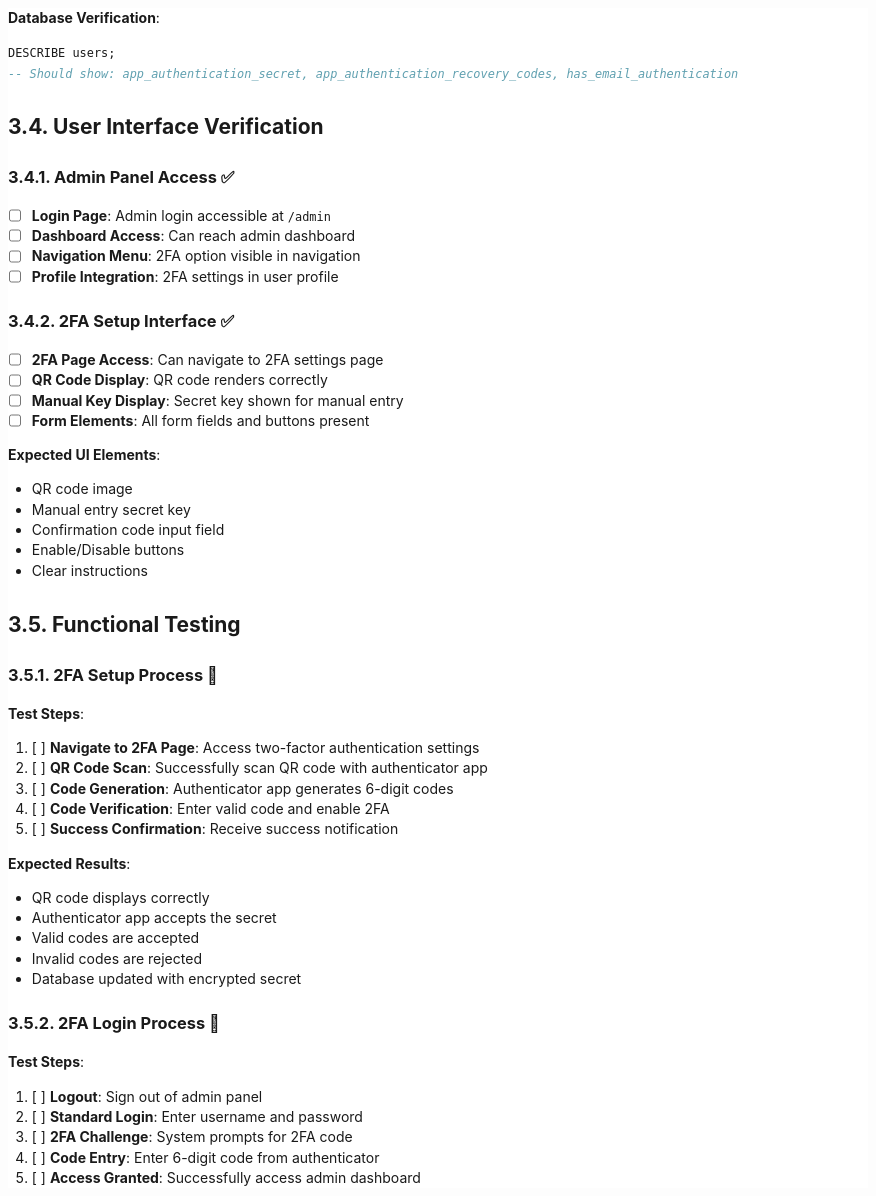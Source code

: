 **Database Verification**:
```sql
DESCRIBE users;
-- Should show: app_authentication_secret, app_authentication_recovery_codes, has_email_authentication
```

## 3.4. User Interface Verification

### 3.4.1. Admin Panel Access ✅

- [ ] **Login Page**: Admin login accessible at `/admin`
- [ ] **Dashboard Access**: Can reach admin dashboard
- [ ] **Navigation Menu**: 2FA option visible in navigation
- [ ] **Profile Integration**: 2FA settings in user profile

### 3.4.2. 2FA Setup Interface ✅

- [ ] **2FA Page Access**: Can navigate to 2FA settings page
- [ ] **QR Code Display**: QR code renders correctly
- [ ] **Manual Key Display**: Secret key shown for manual entry
- [ ] **Form Elements**: All form fields and buttons present

**Expected UI Elements**:
- QR code image
- Manual entry secret key
- Confirmation code input field
- Enable/Disable buttons
- Clear instructions

## 3.5. Functional Testing

### 3.5.1. 2FA Setup Process 🔄

**Test Steps**:
1. [ ] **Navigate to 2FA Page**: Access two-factor authentication settings
2. [ ] **QR Code Scan**: Successfully scan QR code with authenticator app
3. [ ] **Code Generation**: Authenticator app generates 6-digit codes
4. [ ] **Code Verification**: Enter valid code and enable 2FA
5. [ ] **Success Confirmation**: Receive success notification

**Expected Results**:
- QR code displays correctly
- Authenticator app accepts the secret
- Valid codes are accepted
- Invalid codes are rejected
- Database updated with encrypted secret

### 3.5.2. 2FA Login Process 🔄

**Test Steps**:
1. [ ] **Logout**: Sign out of admin panel
2. [ ] **Standard Login**: Enter username and password
3. [ ] **2FA Challenge**: System prompts for 2FA code
4. [ ] **Code Entry**: Enter 6-digit code from authenticator
5. [ ] **Access Granted**: Successfully access admin dashboard
